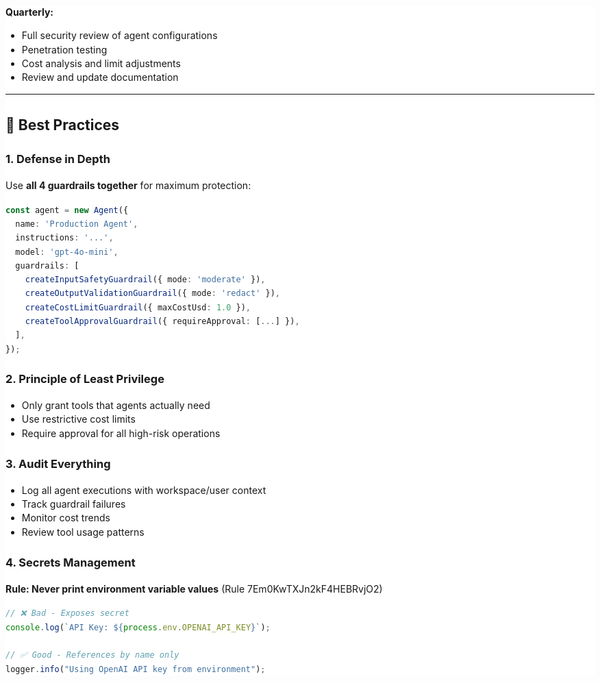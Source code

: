 **Quarterly:**

- Full security review of agent configurations
- Penetration testing
- Cost analysis and limit adjustments
- Review and update documentation

---

## 🔐 Best Practices

### 1. Defense in Depth

Use **all 4 guardrails together** for maximum protection:

```typescript
const agent = new Agent({
  name: 'Production Agent',
  instructions: '...',
  model: 'gpt-4o-mini',
  guardrails: [
    createInputSafetyGuardrail({ mode: 'moderate' }),
    createOutputValidationGuardrail({ mode: 'redact' }),
    createCostLimitGuardrail({ maxCostUsd: 1.0 }),
    createToolApprovalGuardrail({ requireApproval: [...] }),
  ],
});
```

### 2. Principle of Least Privilege

- Only grant tools that agents actually need
- Use restrictive cost limits
- Require approval for all high-risk operations

### 3. Audit Everything

- Log all agent executions with workspace/user context
- Track guardrail failures
- Monitor cost trends
- Review tool usage patterns

### 4. Secrets Management

**Rule: Never print environment variable values** (Rule 7Em0KwTXJn2kF4HEBRvjO2)

```typescript
// ❌ Bad - Exposes secret
console.log(`API Key: ${process.env.OPENAI_API_KEY}`);

// ✅ Good - References by name only
logger.info("Using OpenAI API key from environment");
```
